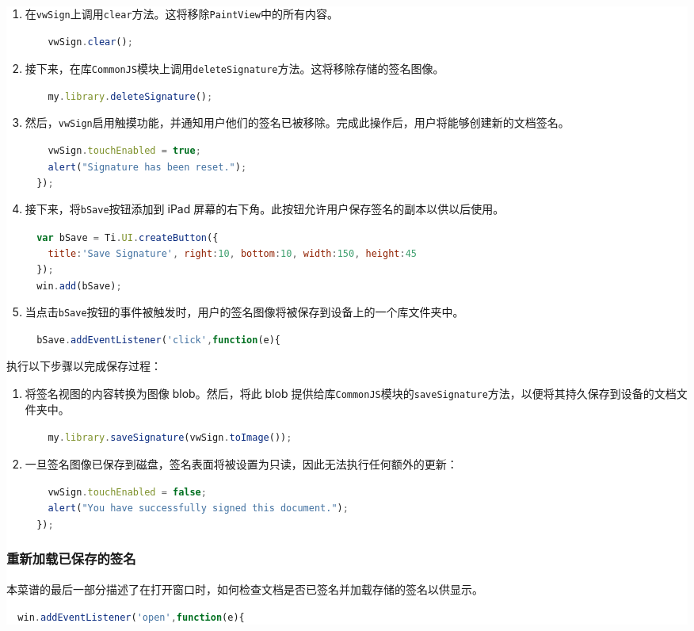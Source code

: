 1.  在`vwSign`上调用`clear`方法。这将移除`PaintView`中的所有内容。

    ```js
        vwSign.clear();
    ```

1.  接下来，在库`CommonJS`模块上调用`deleteSignature`方法。这将移除存储的签名图像。

    ```js
        my.library.deleteSignature();
    ```

1.  然后，`vwSign`启用触摸功能，并通知用户他们的签名已被移除。完成此操作后，用户将能够创建新的文档签名。

    ```js
        vwSign.touchEnabled = true;
        alert("Signature has been reset.");
      });
    ```

1.  接下来，将`bSave`按钮添加到 iPad 屏幕的右下角。此按钮允许用户保存签名的副本以供以后使用。

    ```js
      var bSave = Ti.UI.createButton({
        title:'Save Signature', right:10, bottom:10, width:150, height:45
      });
      win.add(bSave);
    ```

1.  当点击`bSave`按钮的事件被触发时，用户的签名图像将被保存到设备上的一个库文件夹中。

    ```js
      bSave.addEventListener('click',function(e){
    ```

执行以下步骤以完成保存过程：

1.  将签名视图的内容转换为图像 blob。然后，将此 blob 提供给库`CommonJS`模块的`saveSignature`方法，以便将其持久保存到设备的文档文件夹中。

    ```js
        my.library.saveSignature(vwSign.toImage());
    ```

1.  一旦签名图像已保存到磁盘，签名表面将被设置为只读，因此无法执行任何额外的更新：

    ```js
        vwSign.touchEnabled = false;
        alert("You have successfully signed this document.");
      });
    ```

### 重新加载已保存的签名

本菜谱的最后一部分描述了在打开窗口时，如何检查文档是否已签名并加载存储的签名以供显示。

```js
  win.addEventListener('open',function(e){
```
